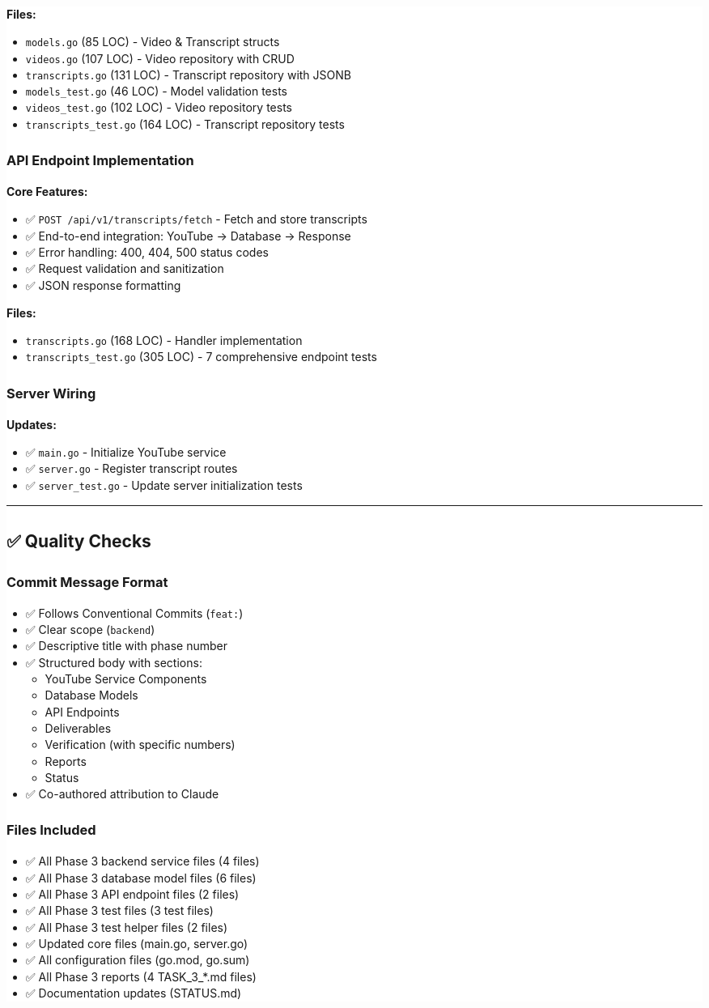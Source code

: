 **Files:**

- `models.go` (85 LOC) - Video & Transcript structs
- `videos.go` (107 LOC) - Video repository with CRUD
- `transcripts.go` (131 LOC) - Transcript repository with JSONB
- `models_test.go` (46 LOC) - Model validation tests
- `videos_test.go` (102 LOC) - Video repository tests
- `transcripts_test.go` (164 LOC) - Transcript repository tests

### API Endpoint Implementation

**Core Features:**

- ✅ `POST /api/v1/transcripts/fetch` - Fetch and store transcripts
- ✅ End-to-end integration: YouTube → Database → Response
- ✅ Error handling: 400, 404, 500 status codes
- ✅ Request validation and sanitization
- ✅ JSON response formatting

**Files:**

- `transcripts.go` (168 LOC) - Handler implementation
- `transcripts_test.go` (305 LOC) - 7 comprehensive endpoint tests

### Server Wiring

**Updates:**

- ✅ `main.go` - Initialize YouTube service
- ✅ `server.go` - Register transcript routes
- ✅ `server_test.go` - Update server initialization tests

---

## ✅ Quality Checks

### Commit Message Format

- ✅ Follows Conventional Commits (`feat:`)
- ✅ Clear scope (`backend`)
- ✅ Descriptive title with phase number
- ✅ Structured body with sections:
  - YouTube Service Components
  - Database Models
  - API Endpoints
  - Deliverables
  - Verification (with specific numbers)
  - Reports
  - Status
- ✅ Co-authored attribution to Claude

### Files Included

- ✅ All Phase 3 backend service files (4 files)
- ✅ All Phase 3 database model files (6 files)
- ✅ All Phase 3 API endpoint files (2 files)
- ✅ All Phase 3 test files (3 test files)
- ✅ All Phase 3 test helper files (2 files)
- ✅ Updated core files (main.go, server.go)
- ✅ All configuration files (go.mod, go.sum)
- ✅ All Phase 3 reports (4 TASK_3_*.md files)
- ✅ Documentation updates (STATUS.md)
